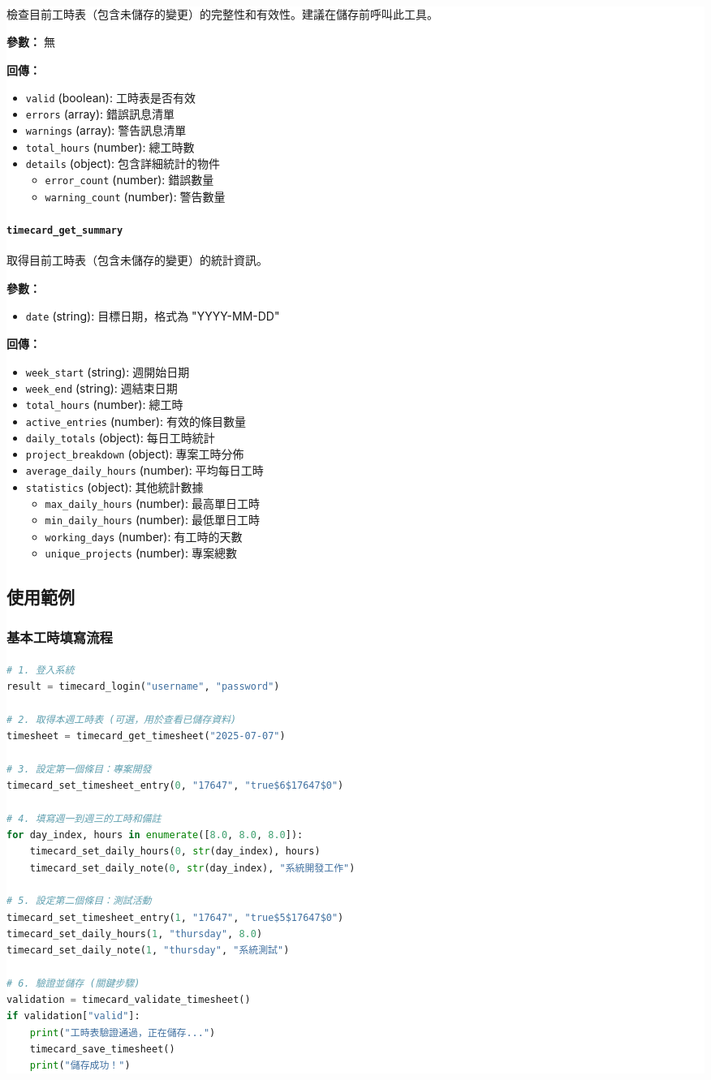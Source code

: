 檢查目前工時表（包含未儲存的變更）的完整性和有效性。建議在儲存前呼叫此工具。

**參數：** 無

**回傳：**

- `valid` (boolean): 工時表是否有效
- `errors` (array): 錯誤訊息清單
- `warnings` (array): 警告訊息清單
- `total_hours` (number): 總工時數
- `details` (object): 包含詳細統計的物件
  - `error_count` (number): 錯誤數量
  - `warning_count` (number): 警告數量

#### `timecard_get_summary`

取得目前工時表（包含未儲存的變更）的統計資訊。

**參數：**

- `date` (string): 目標日期，格式為 "YYYY-MM-DD"

**回傳：**

- `week_start` (string): 週開始日期
- `week_end` (string): 週結束日期
- `total_hours` (number): 總工時
- `active_entries` (number): 有效的條目數量
- `daily_totals` (object): 每日工時統計
- `project_breakdown` (object): 專案工時分佈
- `average_daily_hours` (number): 平均每日工時
- `statistics` (object): 其他統計數據
  - `max_daily_hours` (number): 最高單日工時
  - `min_daily_hours` (number): 最低單日工時
  - `working_days` (number): 有工時的天數
  - `unique_projects` (number): 專案總數

## 使用範例

### 基本工時填寫流程

```python
# 1. 登入系統
result = timecard_login("username", "password")

# 2. 取得本週工時表 (可選，用於查看已儲存資料)
timesheet = timecard_get_timesheet("2025-07-07")

# 3. 設定第一個條目：專案開發
timecard_set_timesheet_entry(0, "17647", "true$6$17647$0")

# 4. 填寫週一到週三的工時和備註
for day_index, hours in enumerate([8.0, 8.0, 8.0]):
    timecard_set_daily_hours(0, str(day_index), hours)
    timecard_set_daily_note(0, str(day_index), "系統開發工作")

# 5. 設定第二個條目：測試活動
timecard_set_timesheet_entry(1, "17647", "true$5$17647$0")
timecard_set_daily_hours(1, "thursday", 8.0)
timecard_set_daily_note(1, "thursday", "系統測試")

# 6. 驗證並儲存 (關鍵步驟)
validation = timecard_validate_timesheet()
if validation["valid"]:
    print("工時表驗證通過，正在儲存...")
    timecard_save_timesheet()
    print("儲存成功！")
```